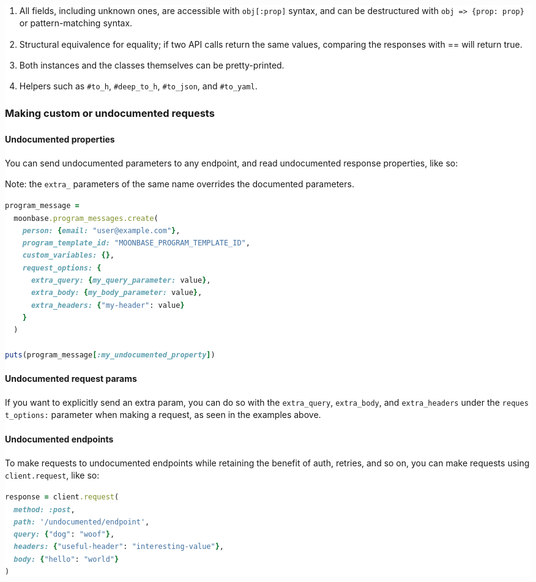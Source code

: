 1. All fields, including unknown ones, are accessible with `obj[:prop]` syntax, and can be destructured with `obj => {prop: prop}` or pattern-matching syntax.

2. Structural equivalence for equality; if two API calls return the same values, comparing the responses with == will return true.

3. Both instances and the classes themselves can be pretty-printed.

4. Helpers such as `#to_h`, `#deep_to_h`, `#to_json`, and `#to_yaml`.

### Making custom or undocumented requests

#### Undocumented properties

You can send undocumented parameters to any endpoint, and read undocumented response properties, like so:

Note: the `extra_` parameters of the same name overrides the documented parameters.

```ruby
program_message =
  moonbase.program_messages.create(
    person: {email: "user@example.com"},
    program_template_id: "MOONBASE_PROGRAM_TEMPLATE_ID",
    custom_variables: {},
    request_options: {
      extra_query: {my_query_parameter: value},
      extra_body: {my_body_parameter: value},
      extra_headers: {"my-header": value}
    }
  )

puts(program_message[:my_undocumented_property])
```

#### Undocumented request params

If you want to explicitly send an extra param, you can do so with the `extra_query`, `extra_body`, and `extra_headers` under the `request_options:` parameter when making a request, as seen in the examples above.

#### Undocumented endpoints

To make requests to undocumented endpoints while retaining the benefit of auth, retries, and so on, you can make requests using `client.request`, like so:

```ruby
response = client.request(
  method: :post,
  path: '/undocumented/endpoint',
  query: {"dog": "woof"},
  headers: {"useful-header": "interesting-value"},
  body: {"hello": "world"}
)
```
